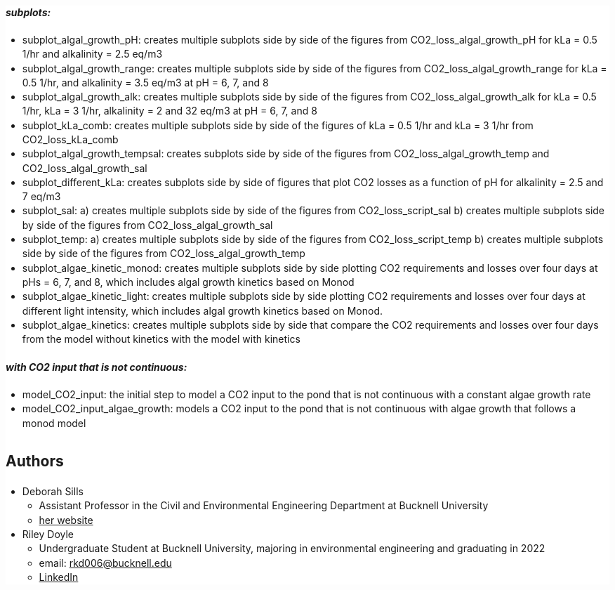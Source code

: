 #### *subplots:*

- subplot_algal_growth_pH: creates multiple subplots side by side of the figures from CO2_loss_algal_growth_pH for kLa = 0.5 1/hr and alkalinity = 2.5 eq/m3
- subplot_algal_growth_range: creates multiple subplots side by side of the figures from CO2_loss_algal_growth_range for kLa = 0.5 1/hr, and alkalinity = 3.5 eq/m3 at pH = 6, 7, and 8
- subplot_algal_growth_alk: creates multiple subplots side by side of the figures from CO2_loss_algal_growth_alk for kLa = 0.5 1/hr, kLa = 3 1/hr, alkalinity = 2 and 32 eq/m3 at pH = 6, 7, and 8
- subplot_kLa_comb: creates multiple subplots side by side of the figures of kLa = 0.5 1/hr and kLa = 3 1/hr from CO2_loss_kLa_comb
- subplot_algal_growth_tempsal: creates subplots side by side of the figures from CO2_loss_algal_growth_temp and CO2_loss_algal_growth_sal
- subplot_different_kLa: creates subplots side by side of figures that plot CO2 losses as a function of pH for alkalinity = 2.5 and 7 eq/m3
- subplot_sal: a) creates multiple subplots side by side of the figures from CO2_loss_script_sal b) creates multiple subplots side by side of the figures from CO2_loss_algal_growth_sal
- subplot_temp: a) creates multiple subplots side by side of the figures from CO2_loss_script_temp b) creates multiple subplots side by side of the figures from CO2_loss_algal_growth_temp
- subplot_algae_kinetic_monod: creates multiple subplots side by side plotting CO2 requirements and losses over four days at pHs = 6, 7, and 8, which includes algal growth kinetics based on Monod
- subplot_algae_kinetic_light: creates multiple subplots side by side plotting CO2 requirements and losses over four days at different light intensity, which includes algal growth kinetics based on Monod. 
- subplot_algae_kinetics: creates multiple subplots side by side that compare the CO2 requirements and losses over four days from the model without kinetics with the model with kinetics 

#### *with CO2 input that is not continuous:*
- model_CO2_input: the initial step to model a CO2 input to the pond that is not continuous with a constant algae growth rate
- model_CO2_input_algae_growth: models a CO2 input to the pond that is not continuous with algae growth that follows a monod model


## Authors
- Deborah Sills
  - Assistant Professor in the Civil and Environmental Engineering Department at Bucknell University
  - [her website](https://deborahsills.com/)
- Riley Doyle
  - Undergraduate Student at Bucknell University, majoring in environmental engineering and graduating in 2022
  - email: rkd006@bucknell.edu
  - [LinkedIn](https://www.linkedin.com/in/riley-doyle-591565196/)


